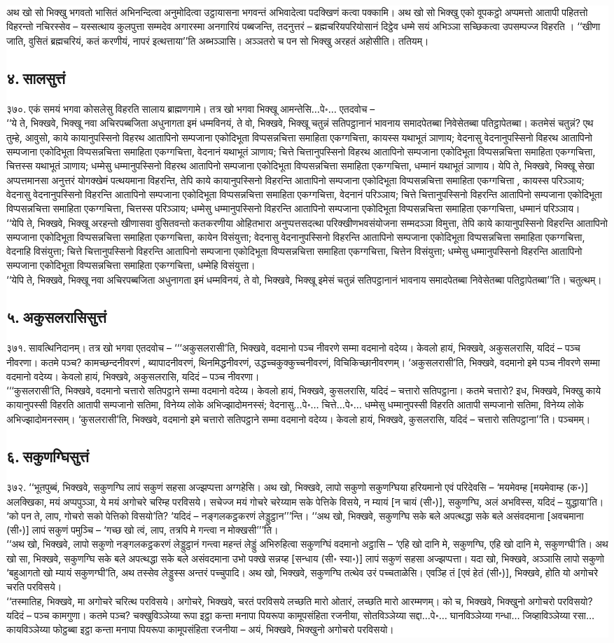 अथ खो सो भिक्खु भगवतो भासितं अभिनन्दित्वा अनुमोदित्वा उट्ठायासना भगवन्तं अभिवादेत्वा पदक्खिणं कत्वा पक्कामि। अथ खो सो भिक्खु एको वूपकट्ठो अप्पमत्तो आतापी पहितत्तो विहरन्तो नचिरस्सेव – यस्सत्थाय कुलपुत्ता सम्मदेव अगारस्मा अनगारियं पब्बजन्ति, तदनुत्तरं – ब्रह्मचरियपरियोसानं दिट्ठेव धम्मे सयं अभिञ्ञा सच्छिकत्वा उपसम्पज्ज विहरति । ‘‘खीणा जाति, वुसितं ब्रह्मचरियं, कतं करणीयं, नापरं इत्थत्ताया’’ति अब्भञ्ञासि। अञ्ञतरो च पन सो भिक्खु अरहतं अहोसीति। ततियम्।  


## ४. सालसुत्तं

३७०. एकं समयं भगवा कोसलेसु विहरति सालाय ब्राह्मणगामे। तत्र खो भगवा भिक्खू आमन्तेसि…पे॰… एतदवोच –  
‘‘ये ते, भिक्खवे, भिक्खू नवा अचिरपब्बजिता अधुनागता इमं धम्मविनयं, ते वो, भिक्खवे, भिक्खू चतुन्नं सतिपट्ठानानं भावनाय समादपेतब्बा निवेसेतब्बा पतिट्ठापेतब्बा। कतमेसं चतुन्नं? एथ तुम्हे, आवुसो, काये कायानुपस्सिनो विहरथ आतापिनो सम्पजाना एकोदिभूता विप्पसन्नचित्ता समाहिता एकग्गचित्ता, कायस्स यथाभूतं ञाणाय; वेदनासु वेदनानुपस्सिनो विहरथ आतापिनो सम्पजाना एकोदिभूता विप्पसन्नचित्ता समाहिता एकग्गचित्ता, वेदनानं यथाभूतं ञाणाय; चित्ते चित्तानुपस्सिनो विहरथ आतापिनो सम्पजाना एकोदिभूता विप्पसन्नचित्ता समाहिता एकग्गचित्ता, चित्तस्स यथाभूतं ञाणाय; धम्मेसु धम्मानुपस्सिनो विहरथ आतापिनो सम्पजाना एकोदिभूता विप्पसन्नचित्ता समाहिता एकग्गचित्ता, धम्मानं यथाभूतं ञाणाय। येपि ते, भिक्खवे, भिक्खू सेखा अप्पत्तमानसा अनुत्तरं योगक्खेमं पत्थयमाना विहरन्ति, तेपि काये कायानुपस्सिनो विहरन्ति आतापिनो सम्पजाना एकोदिभूता विप्पसन्नचित्ता समाहिता एकग्गचित्ता , कायस्स परिञ्ञाय; वेदनासु वेदनानुपस्सिनो विहरन्ति आतापिनो सम्पजाना एकोदिभूता विप्पसन्नचित्ता समाहिता एकग्गचित्ता, वेदनानं परिञ्ञाय; चित्ते चित्तानुपस्सिनो विहरन्ति आतापिनो सम्पजाना एकोदिभूता विप्पसन्नचित्ता समाहिता एकग्गचित्ता, चित्तस्स परिञ्ञाय; धम्मेसु धम्मानुपस्सिनो विहरन्ति आतापिनो सम्पजाना एकोदिभूता विप्पसन्नचित्ता समाहिता एकग्गचित्ता, धम्मानं परिञ्ञाय।  
‘‘येपि ते, भिक्खवे, भिक्खू अरहन्तो खीणासवा वुसितवन्तो कतकरणीया ओहितभारा अनुप्पत्तसदत्था परिक्खीणभवसंयोजना सम्मदञ्ञा विमुत्ता, तेपि काये कायानुपस्सिनो विहरन्ति आतापिनो सम्पजाना एकोदिभूता विप्पसन्नचित्ता समाहिता एकग्गचित्ता, कायेन विसंयुत्ता; वेदनासु वेदनानुपस्सिनो विहरन्ति आतापिनो सम्पजाना एकोदिभूता विप्पसन्नचित्ता समाहिता एकग्गचित्ता, वेदनाहि विसंयुत्ता; चित्ते चित्तानुपस्सिनो विहरन्ति आतापिनो सम्पजाना एकोदिभूता विप्पसन्नचित्ता समाहिता एकग्गचित्ता, चित्तेन विसंयुत्ता; धम्मेसु धम्मानुपस्सिनो विहरन्ति आतापिनो सम्पजाना एकोदिभूता विप्पसन्नचित्ता समाहिता एकग्गचित्ता, धम्मेहि विसंयुत्ता।  
‘‘येपि ते, भिक्खवे, भिक्खू नवा अचिरपब्बजिता अधुनागता इमं धम्मविनयं, ते वो, भिक्खवे, भिक्खू इमेसं चतुन्नं सतिपट्ठानानं भावनाय समादपेतब्बा निवेसेतब्बा पतिट्ठापेतब्बा’’ति। चतुत्थम्।  


## ५. अकुसलरासिसुत्तं

३७१. सावत्थिनिदानम्। तत्र खो भगवा एतदवोच – ‘‘‘अकुसलरासी’ति, भिक्खवे, वदमानो पञ्च नीवरणे सम्मा वदमानो वदेय्य। केवलो हायं, भिक्खवे, अकुसलरासि, यदिदं – पञ्च नीवरणा। कतमे पञ्च? कामच्छन्दनीवरणं , ब्यापादनीवरणं, थिनमिद्धनीवरणं, उद्धच्चकुक्कुच्चनीवरणं, विचिकिच्छानीवरणम्। ‘अकुसलरासी’ति, भिक्खवे, वदमानो इमे पञ्च नीवरणे सम्मा वदमानो वदेय्य। केवलो हायं, भिक्खवे, अकुसलरासि, यदिदं – पञ्च नीवरणा।  
‘‘‘कुसलरासी’ति, भिक्खवे, वदमानो चत्तारो सतिपट्ठाने सम्मा वदमानो वदेय्य। केवलो हायं, भिक्खवे, कुसलरासि, यदिदं – चत्तारो सतिपट्ठाना। कतमे चत्तारो? इध, भिक्खवे, भिक्खु काये कायानुपस्सी विहरति आतापी सम्पजानो सतिमा, विनेय्य लोके अभिज्झादोमनस्सं; वेदनासु…पे॰… चित्ते…पे॰… धम्मेसु धम्मानुपस्सी विहरति आतापी सम्पजानो सतिमा, विनेय्य लोके अभिज्झादोमनस्सम्। ‘कुसलरासी’ति, भिक्खवे, वदमानो इमे चत्तारो सतिपट्ठाने सम्मा वदमानो वदेय्य। केवलो हायं, भिक्खवे, कुसलरासि, यदिदं – चत्तारो सतिपट्ठाना’’ति। पञ्चमम्।  


## ६. सकुणग्घिसुत्तं

३७२. ‘‘भूतपुब्बं, भिक्खवे, सकुणग्घि लापं सकुणं सहसा अज्झप्पत्ता अग्गहेसि। अथ खो, भिक्खवे, लापो सकुणो सकुणग्घिया हरियमानो एवं परिदेवसि – ‘मयमेवम्ह [मयमेवाम्ह (क॰)] अलक्खिका, मयं अप्पपुञ्ञा, ये मयं अगोचरे चरिम्ह परविसये। सचेज्ज मयं गोचरे चरेय्याम सके पेत्तिके विसये, न म्यायं [न चायं (सी॰)], सकुणग्घि, अलं अभविस्स, यदिदं – युद्धाया’ति। ‘को पन ते, लाप, गोचरो सको पेत्तिको विसयो’ति? ‘यदिदं – नङ्गलकट्ठकरणं लेड्डुट्ठान’’’न्ति। ‘‘अथ खो, भिक्खवे, सकुणग्घि सके बले अपत्थद्धा सके बले असंवदमाना [अवचमाना (सी॰)] लापं सकुणं पमुञ्चि – ‘गच्छ खो त्वं, लाप, तत्रपि मे गन्त्वा न मोक्खसी’’’ति।  
‘‘अथ खो, भिक्खवे, लापो सकुणो नङ्गलकट्ठकरणं लेड्डुट्ठानं गन्त्वा महन्तं लेड्डुं अभिरुहित्वा सकुणग्घिं वदमानो अट्ठासि – ‘एहि खो दानि मे, सकुणग्घि, एहि खो दानि मे, सकुणग्घी’ति। अथ खो सा, भिक्खवे, सकुणग्घि सके बले अपत्थद्धा सके बले असंवदमाना उभो पक्खे सन्नय्ह [सन्धाय (सी॰ स्या॰)] लापं सकुणं सहसा अज्झप्पत्ता। यदा खो, भिक्खवे, अञ्ञासि लापो सकुणो ‘बहुआगतो खो म्यायं सकुणग्घी’ति, अथ तस्सेव लेड्डुस्स अन्तरं पच्चुपादि। अथ खो, भिक्खवे, सकुणग्घि तत्थेव उरं पच्चताळेसि। एवञ्हि तं [एवं हेतं (सी॰)], भिक्खवे, होति यो अगोचरे चरति परविसये।  
‘‘तस्मातिह, भिक्खवे, मा अगोचरे चरित्थ परविसये। अगोचरे, भिक्खवे, चरतं परविसये लच्छति मारो ओतारं, लच्छति मारो आरम्मणम्। को च, भिक्खवे, भिक्खुनो अगोचरो परविसयो? यदिदं – पञ्च कामगुणा। कतमे पञ्च? चक्खुविञ्ञेय्या रूपा इट्ठा कन्ता मनापा पियरूपा कामूपसंहिता रजनीया, सोतविञ्ञेय्या सद्दा…पे॰… घानविञ्ञेय्या गन्धा… जिव्हाविञ्ञेय्या रसा… कायविञ्ञेय्या फोट्ठब्बा इट्ठा कन्ता मनापा पियरूपा कामूपसंहिता रजनीया – अयं, भिक्खवे, भिक्खुनो अगोचरो परविसयो।  